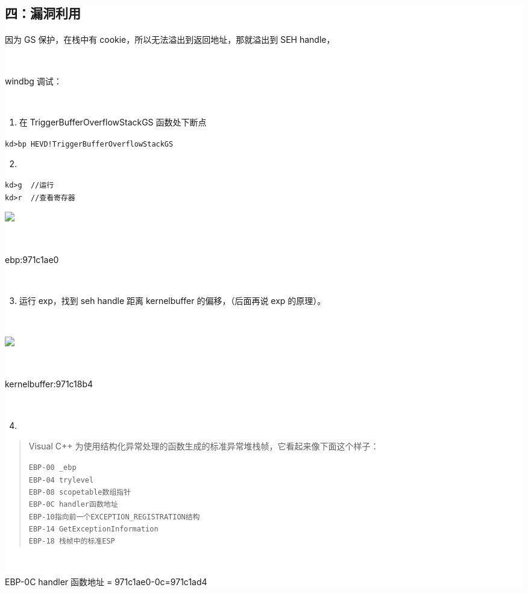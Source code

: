 [](#四：漏洞利用)四：漏洞利用
-----------------

因为 GS 保护，在栈中有 cookie，所以无法溢出到返回地址，那就溢出到 SEH handle，

 

windbg 调试：

 

1. 在 TriggerBufferOverflowStackGS 函数处下断点

```
kd>bp HEVD!TriggerBufferOverflowStackGS

```

2.

```
kd>g  //运行
kd>r  //查看寄存器

```

![](https://img-blog.csdnimg.cn/img_convert/1094923ac8b2c0c8fde4db5bfcc35e92.png)

 

ebp:971c1ae0

 

3. 运行 exp，找到 seh handle 距离 kernelbuffer 的偏移，（后面再说 exp 的原理）。

 

![](https://img-blog.csdnimg.cn/img_convert/c69fb184eb024ea5fd145a72d2390109.png)

 

kernelbuffer:971c18b4

 

4.

> Visual C++ 为使用结构化异常处理的函数生成的标准异常堆栈帧，它看起来像下面这个样子：
> 
> ```
> EBP-00 _ebp
> EBP-04 trylevel
> EBP-08 scopetable数组指针
> EBP-0C handler函数地址
> EBP-10指向前一个EXCEPTION_REGISTRATION结构
> EBP-14 GetExceptionInformation
> EBP-18 栈帧中的标准ESP
> 
> ```

 

EBP-0C handler 函数地址 = 971c1ae0-0c=971c1ad4
